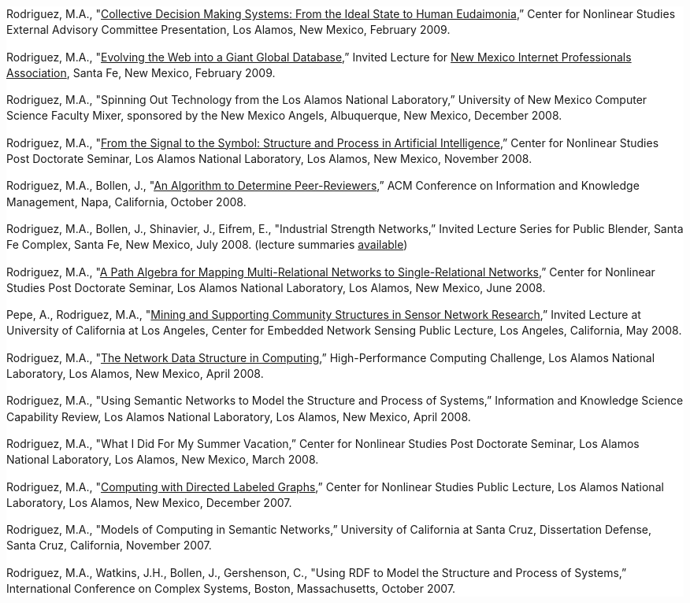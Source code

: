 Rodriguez, M.A., "<a href="https://github.com/okram/okram.github.io/raw/master/lectures/cnls-cdms-review.pdf">Collective Decision Making Systems: From the Ideal State to Human Eudaimonia</a>,” Center for Nonlinear Studies External Advisory Committee Presentation, Los Alamos, New Mexico, February 2009.

Rodriguez, M.A., "<a href="https://github.com/okram/okram.github.io/blob/master/lectures/nmipa-semantic.pdf">Evolving the Web into a Giant Global Database</a>,” Invited Lecture for <a href="http://www.nmipa.org/">New Mexico Internet Professionals Association</a>, Santa Fe, New Mexico, February 2009.

Rodriguez, M.A., "Spinning Out Technology from the Los Alamos National Laboratory,” University of New Mexico Computer Science Faculty Mixer, sponsored by the New Mexico Angels, Albuquerque, New Mexico, December 2008.

Rodriguez, M.A., "<a href="https://github.com/okram/okram.github.io/blob/master/lectures/cnls-symbol-signal.pdf">From the Signal to the Symbol: Structure and Process in Artificial Intelligence</a>,” Center for Nonlinear Studies Post Doctorate Seminar, Los Alamos National Laboratory, Los Alamos, New Mexico, November 2008.

Rodriguez, M.A., Bollen, J., "<a href="https://github.com/okram/okram.github.io/raw/master/lectures/cikm-peerreview.pdf">An Algorithm to Determine Peer-Reviewers</a>,” ACM Conference on Information and Knowledge Management, Napa, California, October 2008.

Rodriguez, M.A., Bollen, J., Shinavier, J., Eifrem, E., "Industrial Strength Networks,” Invited Lecture Series for Public Blender, Santa Fe Complex, Santa Fe, New Mexico, July 2008.
(lecture summaries <a href="http://sfcomplex.org/wordpress/2008/07/industrialstrengthnetworks">available</a>)

Rodriguez, M.A., "<a href="https://github.com/okram/okram.github.io/raw/master/lectures/path-algebra-cnls.pdf">A Path Algebra for Mapping Multi-Relational Networks to Single-Relational Networks</a>,” Center for Nonlinear Studies Post Doctorate Seminar, Los Alamos National Laboratory, Los Alamos, New Mexico, June 2008.

Pepe, A., Rodriguez, M.A., "<a href="https://github.com/okram/okram.github.io/raw/master/lectures/censtalk.pdf">Mining and Supporting Community Structures in Sensor Network Research</a>,” Invited Lecture at University of California at Los Angeles, Center for Embedded Network Sensing Public Lecture, Los Angeles, California, May 2008.

Rodriguez, M.A., "<a href="http://www.slideshare.net/slidarko/the-network-a-data-structure-that-links-domains">The Network Data Structure in Computing</a>,” High-Performance Computing Challenge, Los Alamos National Laboratory, Los Alamos, New Mexico, April 2008.

Rodriguez, M.A., "Using Semantic Networks to Model the Structure and Process of Systems,” Information and Knowledge Science Capability Review, Los Alamos National Laboratory, Los Alamos, New Mexico, April 2008.

Rodriguez, M.A., "What I Did For My Summer Vacation,” Center for Nonlinear Studies Post Doctorate Seminar, Los Alamos National Laboratory, Los Alamos, New Mexico, March 2008.

Rodriguez, M.A., "<a href="http://www.slideshare.net/slidarko/computing-with-directed-labeled-graphs-3879998">Computing with Directed Labeled Graphs</a>,” Center for Nonlinear Studies Public Lecture, Los Alamos National Laboratory, Los Alamos, New Mexico, December 2007.

Rodriguez, M.A., "Models of Computing in Semantic Networks,” University of California at Santa Cruz, Dissertation Defense, Santa Cruz, California, November 2007.

Rodriguez, M.A., Watkins, J.H., Bollen, J., Gershenson, C., "Using RDF to Model the Structure and Process of Systems,” International Conference on Complex Systems, Boston, Massachusetts, October 2007.
